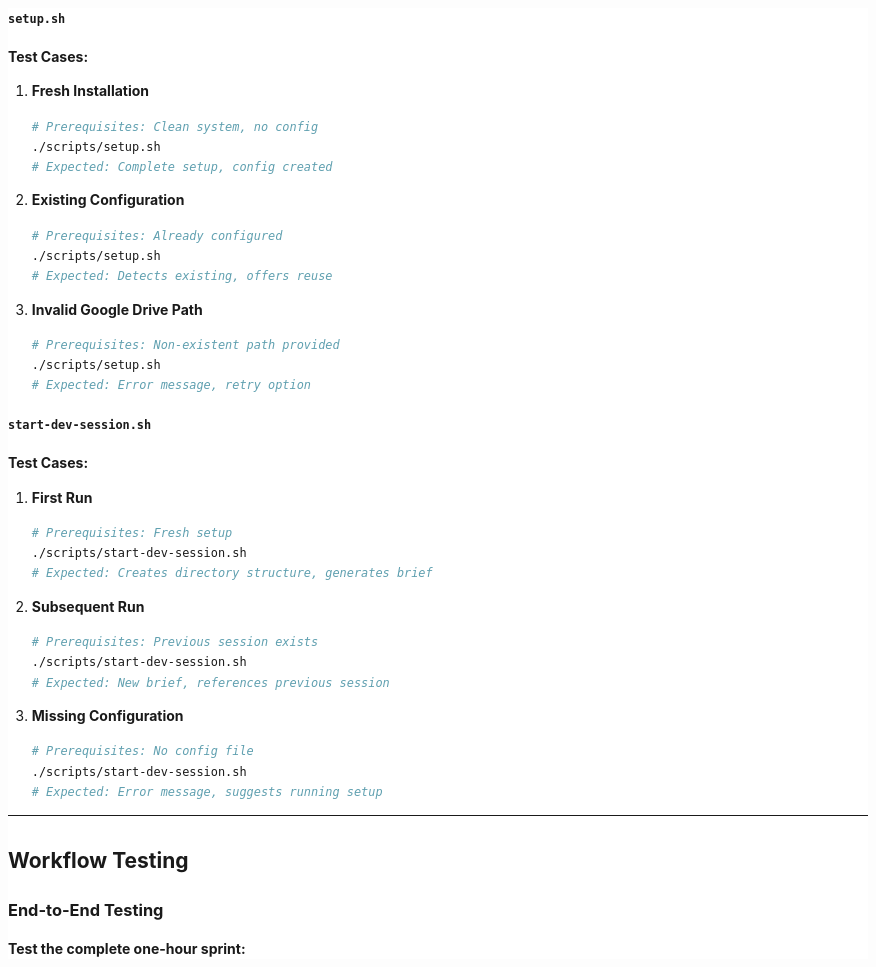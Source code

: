 #### `setup.sh`

**Test Cases:**

1. **Fresh Installation**
   ```bash
   # Prerequisites: Clean system, no config
   ./scripts/setup.sh
   # Expected: Complete setup, config created
   ```

2. **Existing Configuration**
   ```bash
   # Prerequisites: Already configured
   ./scripts/setup.sh
   # Expected: Detects existing, offers reuse
   ```

3. **Invalid Google Drive Path**
   ```bash
   # Prerequisites: Non-existent path provided
   ./scripts/setup.sh
   # Expected: Error message, retry option
   ```

#### `start-dev-session.sh`

**Test Cases:**

1. **First Run**
   ```bash
   # Prerequisites: Fresh setup
   ./scripts/start-dev-session.sh
   # Expected: Creates directory structure, generates brief
   ```

2. **Subsequent Run**
   ```bash
   # Prerequisites: Previous session exists
   ./scripts/start-dev-session.sh
   # Expected: New brief, references previous session
   ```

3. **Missing Configuration**
   ```bash
   # Prerequisites: No config file
   ./scripts/start-dev-session.sh
   # Expected: Error message, suggests running setup
   ```

---

## Workflow Testing

### End-to-End Testing

**Test the complete one-hour sprint:**

